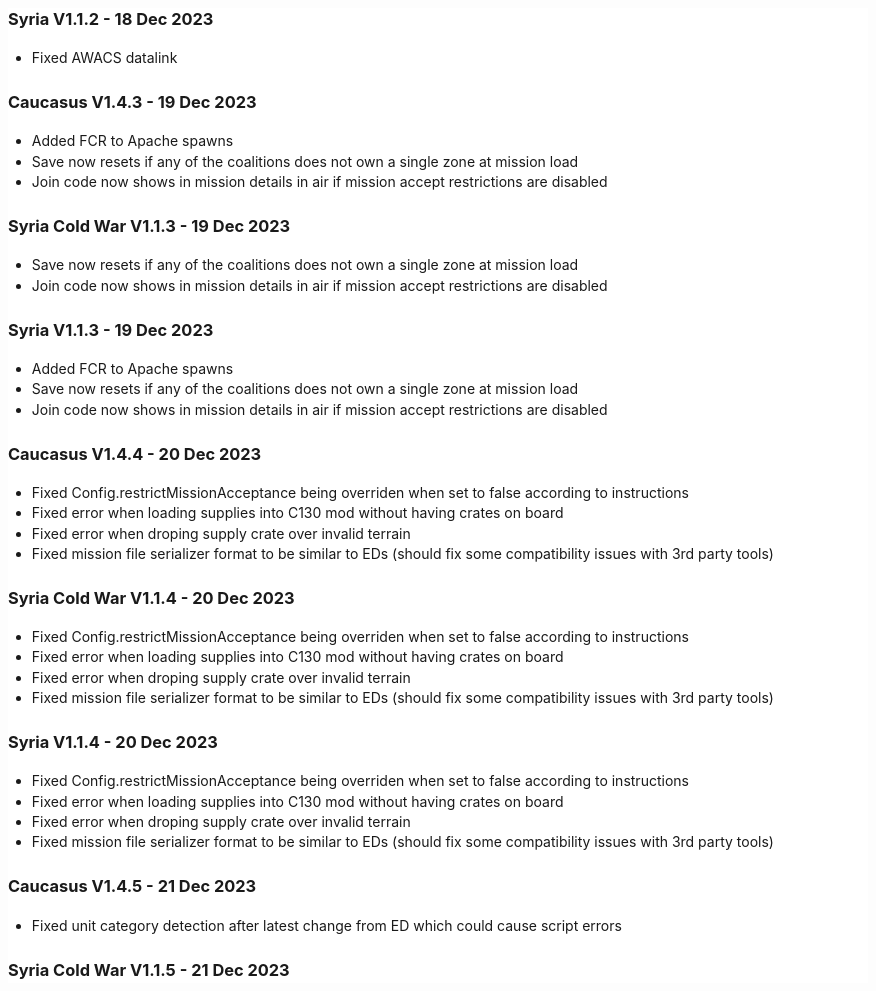 ### Syria V1.1.2 - 18 Dec 2023

- Fixed AWACS datalink

### Caucasus V1.4.3 - 19 Dec 2023

- Added FCR to Apache spawns
- Save now resets if any of the coalitions does not own a single zone at mission load
- Join code now shows in mission details in air if mission accept restrictions are disabled

### Syria Cold War V1.1.3 - 19 Dec 2023

- Save now resets if any of the coalitions does not own a single zone at mission load
- Join code now shows in mission details in air if mission accept restrictions are disabled

### Syria V1.1.3 - 19 Dec 2023

- Added FCR to Apache spawns
- Save now resets if any of the coalitions does not own a single zone at mission load
- Join code now shows in mission details in air if mission accept restrictions are disabled

### Caucasus V1.4.4 - 20 Dec 2023

- Fixed Config.restrictMissionAcceptance being overriden when set to false according to instructions
- Fixed error when loading supplies into C130 mod without having crates on board
- Fixed error when droping supply crate over invalid terrain
- Fixed mission file serializer format to be similar to EDs (should fix some compatibility issues with 3rd party tools)

### Syria Cold War V1.1.4 - 20 Dec 2023

- Fixed Config.restrictMissionAcceptance being overriden when set to false according to instructions
- Fixed error when loading supplies into C130 mod without having crates on board
- Fixed error when droping supply crate over invalid terrain
- Fixed mission file serializer format to be similar to EDs (should fix some compatibility issues with 3rd party tools)

### Syria V1.1.4 - 20 Dec 2023

- Fixed Config.restrictMissionAcceptance being overriden when set to false according to instructions
- Fixed error when loading supplies into C130 mod without having crates on board
- Fixed error when droping supply crate over invalid terrain
- Fixed mission file serializer format to be similar to EDs (should fix some compatibility issues with 3rd party tools)

### Caucasus V1.4.5 - 21 Dec 2023

- Fixed unit category detection after latest change from ED which could cause script errors

### Syria Cold War V1.1.5 - 21 Dec 2023
